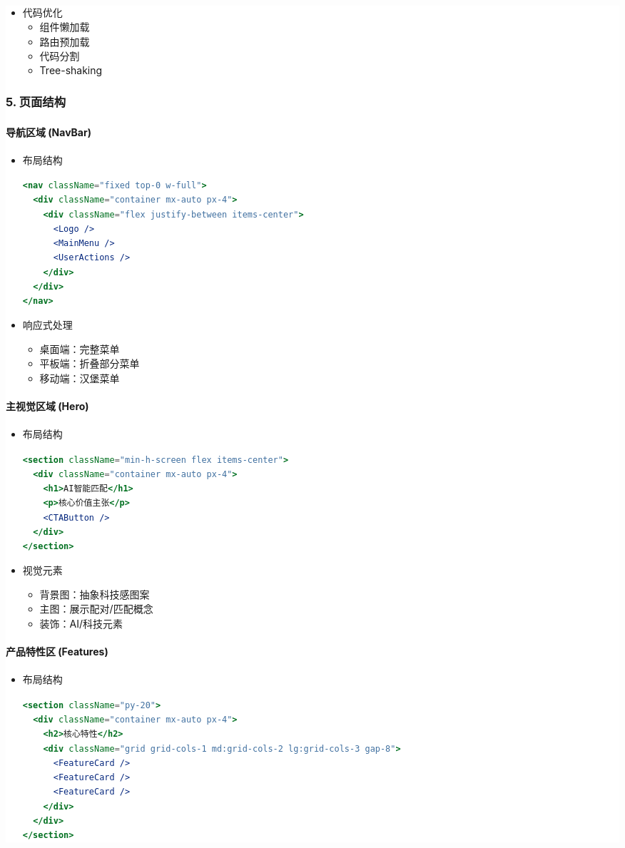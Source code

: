 - 代码优化
  * 组件懒加载
  * 路由预加载
  * 代码分割
  * Tree-shaking

### 5. 页面结构
#### 导航区域 (NavBar)
- 布局结构
  ```jsx
  <nav className="fixed top-0 w-full">
    <div className="container mx-auto px-4">
      <div className="flex justify-between items-center">
        <Logo />
        <MainMenu />
        <UserActions />
      </div>
    </div>
  </nav>
  ```

- 响应式处理
  * 桌面端：完整菜单
  * 平板端：折叠部分菜单
  * 移动端：汉堡菜单

#### 主视觉区域 (Hero)
- 布局结构
  ```jsx
  <section className="min-h-screen flex items-center">
    <div className="container mx-auto px-4">
      <h1>AI智能匹配</h1>
      <p>核心价值主张</p>
      <CTAButton />
    </div>
  </section>
  ```

- 视觉元素
  * 背景图：抽象科技感图案
  * 主图：展示配对/匹配概念
  * 装饰：AI/科技元素

#### 产品特性区 (Features)
- 布局结构
  ```jsx
  <section className="py-20">
    <div className="container mx-auto px-4">
      <h2>核心特性</h2>
      <div className="grid grid-cols-1 md:grid-cols-2 lg:grid-cols-3 gap-8">
        <FeatureCard />
        <FeatureCard />
        <FeatureCard />
      </div>
    </div>
  </section>
  ```
